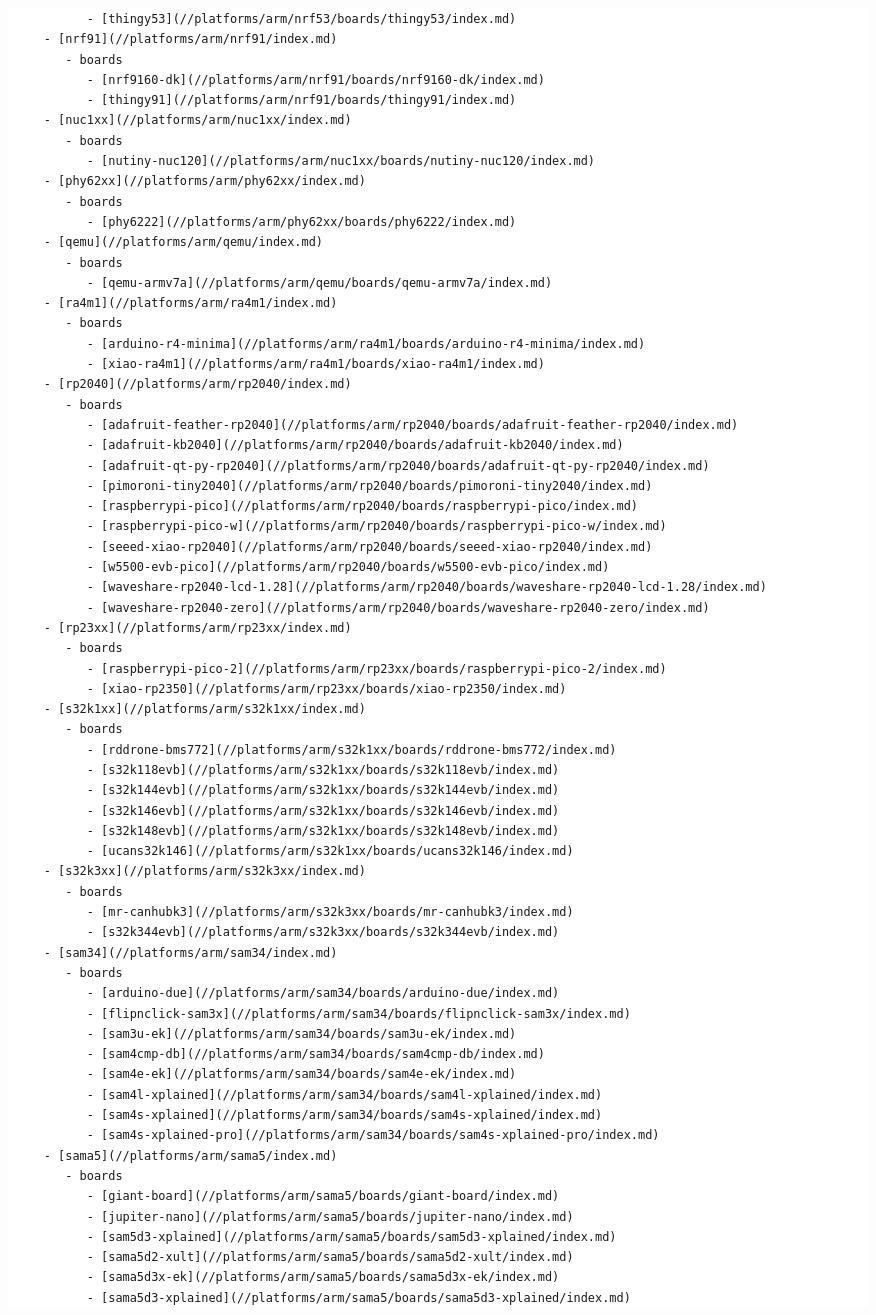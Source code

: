                - [thingy53](//platforms/arm/nrf53/boards/thingy53/index.md)
         - [nrf91](//platforms/arm/nrf91/index.md)
            - boards
               - [nrf9160-dk](//platforms/arm/nrf91/boards/nrf9160-dk/index.md)
               - [thingy91](//platforms/arm/nrf91/boards/thingy91/index.md)
         - [nuc1xx](//platforms/arm/nuc1xx/index.md)
            - boards
               - [nutiny-nuc120](//platforms/arm/nuc1xx/boards/nutiny-nuc120/index.md)
         - [phy62xx](//platforms/arm/phy62xx/index.md)
            - boards
               - [phy6222](//platforms/arm/phy62xx/boards/phy6222/index.md)
         - [qemu](//platforms/arm/qemu/index.md)
            - boards
               - [qemu-armv7a](//platforms/arm/qemu/boards/qemu-armv7a/index.md)
         - [ra4m1](//platforms/arm/ra4m1/index.md)
            - boards
               - [arduino-r4-minima](//platforms/arm/ra4m1/boards/arduino-r4-minima/index.md)
               - [xiao-ra4m1](//platforms/arm/ra4m1/boards/xiao-ra4m1/index.md)
         - [rp2040](//platforms/arm/rp2040/index.md)
            - boards
               - [adafruit-feather-rp2040](//platforms/arm/rp2040/boards/adafruit-feather-rp2040/index.md)
               - [adafruit-kb2040](//platforms/arm/rp2040/boards/adafruit-kb2040/index.md)
               - [adafruit-qt-py-rp2040](//platforms/arm/rp2040/boards/adafruit-qt-py-rp2040/index.md)
               - [pimoroni-tiny2040](//platforms/arm/rp2040/boards/pimoroni-tiny2040/index.md)
               - [raspberrypi-pico](//platforms/arm/rp2040/boards/raspberrypi-pico/index.md)
               - [raspberrypi-pico-w](//platforms/arm/rp2040/boards/raspberrypi-pico-w/index.md)
               - [seeed-xiao-rp2040](//platforms/arm/rp2040/boards/seeed-xiao-rp2040/index.md)
               - [w5500-evb-pico](//platforms/arm/rp2040/boards/w5500-evb-pico/index.md)
               - [waveshare-rp2040-lcd-1.28](//platforms/arm/rp2040/boards/waveshare-rp2040-lcd-1.28/index.md)
               - [waveshare-rp2040-zero](//platforms/arm/rp2040/boards/waveshare-rp2040-zero/index.md)
         - [rp23xx](//platforms/arm/rp23xx/index.md)
            - boards
               - [raspberrypi-pico-2](//platforms/arm/rp23xx/boards/raspberrypi-pico-2/index.md)
               - [xiao-rp2350](//platforms/arm/rp23xx/boards/xiao-rp2350/index.md)
         - [s32k1xx](//platforms/arm/s32k1xx/index.md)
            - boards
               - [rddrone-bms772](//platforms/arm/s32k1xx/boards/rddrone-bms772/index.md)
               - [s32k118evb](//platforms/arm/s32k1xx/boards/s32k118evb/index.md)
               - [s32k144evb](//platforms/arm/s32k1xx/boards/s32k144evb/index.md)
               - [s32k146evb](//platforms/arm/s32k1xx/boards/s32k146evb/index.md)
               - [s32k148evb](//platforms/arm/s32k1xx/boards/s32k148evb/index.md)
               - [ucans32k146](//platforms/arm/s32k1xx/boards/ucans32k146/index.md)
         - [s32k3xx](//platforms/arm/s32k3xx/index.md)
            - boards
               - [mr-canhubk3](//platforms/arm/s32k3xx/boards/mr-canhubk3/index.md)
               - [s32k344evb](//platforms/arm/s32k3xx/boards/s32k344evb/index.md)
         - [sam34](//platforms/arm/sam34/index.md)
            - boards
               - [arduino-due](//platforms/arm/sam34/boards/arduino-due/index.md)
               - [flipnclick-sam3x](//platforms/arm/sam34/boards/flipnclick-sam3x/index.md)
               - [sam3u-ek](//platforms/arm/sam34/boards/sam3u-ek/index.md)
               - [sam4cmp-db](//platforms/arm/sam34/boards/sam4cmp-db/index.md)
               - [sam4e-ek](//platforms/arm/sam34/boards/sam4e-ek/index.md)
               - [sam4l-xplained](//platforms/arm/sam34/boards/sam4l-xplained/index.md)
               - [sam4s-xplained](//platforms/arm/sam34/boards/sam4s-xplained/index.md)
               - [sam4s-xplained-pro](//platforms/arm/sam34/boards/sam4s-xplained-pro/index.md)
         - [sama5](//platforms/arm/sama5/index.md)
            - boards
               - [giant-board](//platforms/arm/sama5/boards/giant-board/index.md)
               - [jupiter-nano](//platforms/arm/sama5/boards/jupiter-nano/index.md)
               - [sam5d3-xplained](//platforms/arm/sama5/boards/sam5d3-xplained/index.md)
               - [sama5d2-xult](//platforms/arm/sama5/boards/sama5d2-xult/index.md)
               - [sama5d3x-ek](//platforms/arm/sama5/boards/sama5d3x-ek/index.md)
               - [sama5d3-xplained](//platforms/arm/sama5/boards/sama5d3-xplained/index.md)